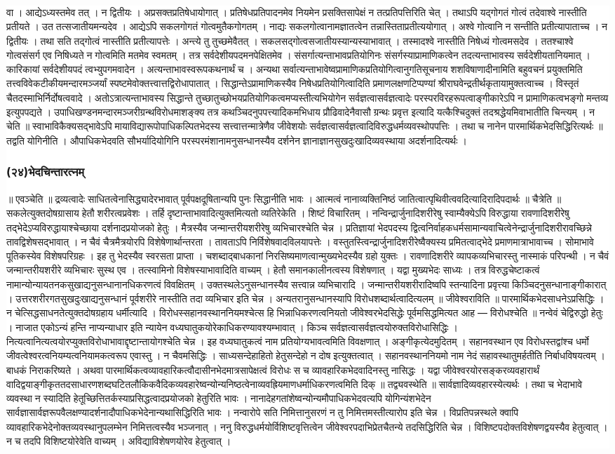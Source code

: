 वा । आद्येऽध्यस्तमेव तत् । न द्वितीयः । अप्रसक्तप्रतिषेधायोगात् । प्रतिषेधप्रतिपादनमेव नियमेन प्रसक्तिसापेक्षं न तत्प्रतिपत्तिरिति चेत् । तथाऽपि यद्गोगतं गोत्वं तदेवाश्वे नास्तीति प्रतीयते । उत तत्सजातीयमन्यदेव । आद्येऽपि सकलगोगतं गोत्वमुतैकगोगतम् । नाद्यः सकलगोत्वानामज्ञातत्वेन तन्नास्तिताप्रतीत्ययोगात् । अश्वे गोत्वानि न सन्तीति प्रतीत्यापाताच्च । न द्वितीयः । तथा सति तद्गोत्वं नास्तीति प्रतीत्यापत्तेः । अन्त्ये तु तुच्छमेवैतत् । सकलसद्गोत्वसजातीयस्यान्यस्याभावात् । तस्मादश्वे नास्तीति निषेध्यं गोत्वमसदेव । ततश्चाश्वे गोत्वसंसर्ग एव निषिध्यते न गोत्वमिति मतमेव स्वमतम् । तत्र सर्वदेशीयपदमनपेक्षितमेव । संसर्गात्यन्ताभावप्रतियोगिनः संसर्गस्याप्रामाणिकत्वेन तदत्यन्ताभावस्य सर्वदेशीयतानियमात् । कारिकायां सर्वदेशीयपदं त्वभ्युपगमवादेन । अत्यन्ताभावस्वरूपकथनार्थं च । अन्यथा सर्वात्यन्ताभावेष्वप्रामाणिकप्रतियोगित्वानुगतिसूचनाय शशविषाणादीनामिति बहुवचनं प्रयुक्तमिति तत्त्वविवेकटीकीयमन्दारमञ्जर्यां स्पष्टमेवोक्तत्त्वात्तद्विरोधापातात् । सिद्धान्तेऽप्रामाणिकस्यैव निषेधप्रतियोगित्वादिति प्रमाणलक्षणटिप्पण्यां श्रीराघवेन्द्रतीर्थकृतायामुक्तत्वाच्च । विस्तृतं चैतदस्माभिर्निर्दोषत्ववादे । अतोऽत्रात्यन्ताभावस्य सिद्धान्ते तुच्छातुच्छोभयप्रतियोगिकत्वमप्यस्तीत्यभियोगेन सर्वज्ञत्वासर्वज्ञत्वादेः परस्परविरहरूपत्वाङ्गीकारेऽपि न प्रामाणिकत्वभङ्गो मन्तव्य इत्युपपद्यते । उपाधिखण्डनमन्दारमञ्जरीग्रन्थविरोधमाशङ्क्य तत्र कथञ्चिदनुपपत्त्यादिकमभिधाय प्रौढिवादेनैवासौ ग्रन्थः प्रवृत्त इत्यादि यत्कैश्चिदुक्तं तदश्रद्धेयमिवाभातीति चिन्त्यम् । न चेति ॥ स्वाभाविकैक्यसद्भावेऽपि मायाविद्यारूपोपाधिकल्पितभेदस्य सत्त्वात्तन्मात्रेणैव जीवेशयोः सर्वज्ञत्वासर्वज्ञत्वादिविरुद्धधर्मव्यवस्थोपपत्तिः । तथा च नानेन पारमार्थिकभेदसिद्धिरित्यर्थः ॥ तद्वति योगिनीति । औपाधिकभेदवति सौभर्यादियोगिनि परस्परमंशानामनुसन्धानस्यैव दर्शनेन ज्ञानाज्ञानसुखदुःखादिव्यवस्थाया अदर्शनादित्यर्थः ।

### (**२४)भेदचिन्तारत्नम्**

॥ एवञ्चेति ॥ द्रव्यत्वादेः साधितत्वेनासिद्ध्यादेरभावात् पूर्वपक्षदूषितान्यपि पुनः सिद्धानीति भावः । आत्मत्वं नानाव्यक्तिनिष्ठं जातित्वात्पृथिवीत्ववदित्यादिरादिपदार्थः ॥ चैत्रेति ॥ सकलेत्युक्तदोषग्रासाय हेतौ शरीरत्वप्रवेशः । तर्हि दृष्टान्ताभावादित्युक्तमित्यतो व्यतिरेकेति । शिष्टं विचारितम् । नन्विन्द्रार्जुनादिशरीरेषु स्वाम्यैक्येऽपि विरुद्धाया रावणादिशरीरेषु तद्भेदेऽप्यविरुद्धायाश्चेच्छाया दर्शनादप्रयोजको हेतुः । मैत्रस्यैव जन्मान्तरीयशरीरेषु व्यभिचारश्चेति चेन्न । प्रतिज्ञायां भेदपदस्य द्वित्वनिर्वाहकधर्मसामान्यवाचित्वेनेन्द्रार्जुनादिशरीरावच्छिन्ने तावद्विशेषसद्भावात् । न चैवं चैत्रमैत्रयोरपि विशेषेणार्थान्तरता । तावताऽपि निर्विशेषवादविलयापत्तेः । वस्तुतस्त्विन्द्रार्जुनादिशरीरेष्वैक्यस्य प्रमितत्वाद्भेदे प्रमाणमात्राभावाच्च । सोमाभावे पूतिकस्येव विशेषपरिग्रहः । इह तु भेदस्यैव स्वरसता प्राप्ता । चशब्दाद्बाधकानां निरसिष्यमाणत्वान्मुख्यभेदस्यैव ग्रहो युक्तः । रावणादिशरीरे व्यापकव्यभिचारस्तु नास्माकं परिपन्थी । न चैवं जन्मान्तरीयशरीरे व्यभिचारः सुस्थ एव । तत्स्वामिनो विशेषस्याभावादिति वाच्यम् । हेतौ समानकालीनत्वस्य विशेषणात् । यद्वा मुख्यभेदः साध्यः । तत्र विरुद्धचेष्टाकत्वं नामान्योन्यायतनकसुखाद्यनुसन्धानानधिकरणत्वं विवक्षितम् । उक्तस्थलेऽनुसन्धानस्यैव सत्त्वान्न व्यभिचारादि । जन्मान्तरीयशरीरादिष्वपि स्तन्यादिना प्रवृत्त्या किञ्चिदनुसन्धानाङ्गीकारात् । उत्तरशरीरगतसुखदुःखाद्यनुसन्धानं पूर्वशरीरे नास्तीति तदा व्यभिचार इति चेन्न । अन्यतरानुसन्धानस्यापि विरोधशब्दार्थत्वादित्यलम् ॥ जीवेश्वराविति ॥ पारमार्थिकभेदसाधनेऽप्रसिद्धिः । न चेत्सिद्धसाधनतेत्युक्तदोषग्रहाय धर्मीत्यादि । विरोधस्सहानवस्थाननियमश्चेत्स हि भिन्नाधिकरणत्वनियतो जीवेश्वरभेदसिद्धेः पूर्वमसिद्धमित्यत आह — विरोधश्चेति ॥ नन्वेवं चेद्विरुद्धो हेतुः । नाजात एकोऽन्यं हन्ति नाप्यन्याधार इति न्यायेन वध्यघातुकयोरेकाधिकरण्यावश्यम्भावात् । किञ्च सर्वज्ञत्वासर्वज्ञत्वयोरुक्तविरोधासिद्धिः । नित्यत्वानित्यत्वयोरप्युक्तविरोधाभावाद्दृष्टान्तायोगश्चेति चेन्न । इह वध्यघातुकत्वं नाम प्रतियोग्यभावत्वमिति विवक्षणात् । अङ्गीकृत्येदमुदितम् । सहानवस्थान एव विरोधस्तद्वांश्च धर्मो जीवत्वेश्वरत्वनियम्यत्वनियामकत्वरूप एवास्तु । न चैवमसिद्धिः । साध्यसन्देहाहितो हेतुसन्देहो न दोष इत्युक्तत्वात् । सहानवस्थाननियमो नाम नेदं सहावस्थातुमर्हतीति निर्बाधविषयत्वम् । बाधकं निराकरिष्यते । अथवा पारमार्थिकत्वव्यावहारिकत्वौदासीनभेदमात्रसापेक्षत्वं विरोधः स च व्यावहारिकभेदवादिनस्तु नासिद्धः । यद्वा जीवेश्वरयोरसङ्करव्यवहारार्थं वादिद्वयाङ्गीकृततदसाधारणशब्दघटितलौकिकवैदिकव्यवहारेष्वन्योन्यनिष्ठत्वेनाव्यवह्रियमाणधर्माधिकरणत्वमिति दिक् ॥ तद्व्यवस्थेति ॥ सार्वज्ञादिव्यवहारस्येत्यर्थः । तथा च भेदाभावे व्यवस्था न स्यादिति हेतूच्छित्तितर्कस्याप्रसिद्धत्वादप्रयोजको हेतुरिति भावः । नानादेहगतांशेष्वन्योन्यमौपाधिकभेदवत्यपि योगिन्यंशभेदेन सार्वज्ञासार्वज्ञरूपवैलक्षण्यादर्शनादौपाधिकभेदेनान्यथासिद्धिरिति भावः । नन्वारोपे सति निमित्तानुसरणं न तु निमित्तमस्तीत्यारोप इति चेन्न । विप्रतिपन्नस्थले क्वापि व्यावहारिकभेदेनोक्तव्यवस्थानुपलम्भेन निमित्तत्वस्यैव भञ्जनात् । ननु विरुद्धधर्मयोर्विशिष्टवृत्तित्वेन जीवेश्वरपदाभिप्रेतचैतन्ये तदसिद्धिरिति चेन्न । विशिष्टपदोक्तविशेषणद्वयस्यैव हेतुत्वात् । न च तदपि विशिष्टयोरेवेति वाच्यम् । अविद्याविशेषणयोरेव हेतुत्वात् ।
